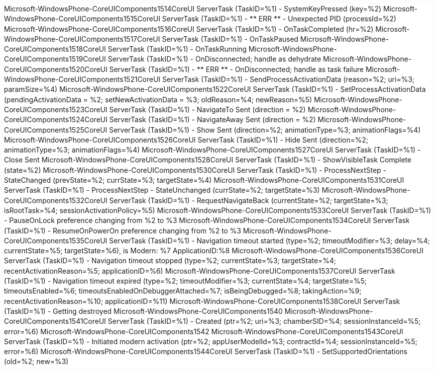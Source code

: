 <tr><td>Microsoft-WindowsPhone-CoreUIComponents</td><td>1514</td><td>CoreUI ServerTask (TaskID=%1) - SystemKeyPressed (key=%2)</td></tr>
<tr><td>Microsoft-WindowsPhone-CoreUIComponents</td><td>1515</td><td>CoreUI ServerTask (TaskID=%1) - ** ERR ** - Unexpected PID (processId=%2)</td></tr>
<tr><td>Microsoft-WindowsPhone-CoreUIComponents</td><td>1516</td><td>CoreUI ServerTask (TaskID=%1) - OnTaskCompleted (hr=%2)</td></tr>
<tr><td>Microsoft-WindowsPhone-CoreUIComponents</td><td>1517</td><td>CoreUI ServerTask (TaskID=%1) - OnTaskPaused</td></tr>
<tr><td>Microsoft-WindowsPhone-CoreUIComponents</td><td>1518</td><td>CoreUI ServerTask (TaskID=%1) - OnTaskRunning</td></tr>
<tr><td>Microsoft-WindowsPhone-CoreUIComponents</td><td>1519</td><td>CoreUI ServerTask (TaskID=%1) - OnDisconnected; handle as dehydrate</td></tr>
<tr><td>Microsoft-WindowsPhone-CoreUIComponents</td><td>1520</td><td>CoreUI ServerTask (TaskID=%1) - ** ERR ** - OnDisconnected; handle as task failure</td></tr>
<tr><td>Microsoft-WindowsPhone-CoreUIComponents</td><td>1521</td><td>CoreUI ServerTask (TaskID=%1) - SendProcessActivationData (reason=%2; uri=%3; paramSize=%4)</td></tr>
<tr><td>Microsoft-WindowsPhone-CoreUIComponents</td><td>1522</td><td>CoreUI ServerTask (TaskID=%1) - SetProcessActivationData (pendingActivationData = %2; setNewActivationData = %3; oldReason=%4; newReason=%5)</td></tr>
<tr><td>Microsoft-WindowsPhone-CoreUIComponents</td><td>1523</td><td>CoreUI ServerTask (TaskID=%1) - NavigateTo Sent (direction = %2)</td></tr>
<tr><td>Microsoft-WindowsPhone-CoreUIComponents</td><td>1524</td><td>CoreUI ServerTask (TaskID=%1) - NavigateAway Sent (direction = %2)</td></tr>
<tr><td>Microsoft-WindowsPhone-CoreUIComponents</td><td>1525</td><td>CoreUI ServerTask (TaskID=%1) - Show Sent (direction=%2; animationType=%3; animationFlags=%4)</td></tr>
<tr><td>Microsoft-WindowsPhone-CoreUIComponents</td><td>1526</td><td>CoreUI ServerTask (TaskID=%1) - Hide Sent (direction=%2; animationType=%3; animationFlags=%4)</td></tr>
<tr><td>Microsoft-WindowsPhone-CoreUIComponents</td><td>1527</td><td>CoreUI ServerTask (TaskID=%1) - Close Sent</td></tr>
<tr><td>Microsoft-WindowsPhone-CoreUIComponents</td><td>1528</td><td>CoreUI ServerTask (TaskID=%1) - ShowVisibleTask Complete (state=%2)</td></tr>
<tr><td>Microsoft-WindowsPhone-CoreUIComponents</td><td>1530</td><td>CoreUI ServerTask (TaskID=%1) - ProcessNextStep - StateChanged (prevState=%2; currState=%3; targetState=%4)</td></tr>
<tr><td>Microsoft-WindowsPhone-CoreUIComponents</td><td>1531</td><td>CoreUI ServerTask (TaskID=%1) - ProcessNextStep - StateUnchanged (currState=%2; targetState=%3)</td></tr>
<tr><td>Microsoft-WindowsPhone-CoreUIComponents</td><td>1532</td><td>CoreUI ServerTask (TaskID=%1) - RequestNavigateBack (currentState=%2; targetState=%3; isRootTask=%4; sessionActivationPolicy=%5)</td></tr>
<tr><td>Microsoft-WindowsPhone-CoreUIComponents</td><td>1533</td><td>CoreUI ServerTask (TaskID=%1) - PauseOnLock preference changing from %2 to %3</td></tr>
<tr><td>Microsoft-WindowsPhone-CoreUIComponents</td><td>1534</td><td>CoreUI ServerTask (TaskID=%1) - ResumeOnPowerOn preference changing from %2 to %3</td></tr>
<tr><td>Microsoft-WindowsPhone-CoreUIComponents</td><td>1535</td><td>CoreUI ServerTask (TaskID=%1) - Navigation timeout started (type=%2; timeoutModifier=%3; delay=%4; currentState=%5; targetState=%6), is Modern: %7 ApplicationID:%8</td></tr>
<tr><td>Microsoft-WindowsPhone-CoreUIComponents</td><td>1536</td><td>CoreUI ServerTask (TaskID=%1) - Navigation timeout stopped (type=%2; currentState=%3; targetState=%4; recentActivationReason=%5; applicationID=%6)</td></tr>
<tr><td>Microsoft-WindowsPhone-CoreUIComponents</td><td>1537</td><td>CoreUI ServerTask (TaskID=%1) - Navigation timeout expired (type=%2; timeoutModifier=%3; currentState=%4; targetState=%5; timeoutsEnabled=%6; timeoutsEnabledOnDebuggerAttached=%7; isBeingDebugged=%8; takingAction=%9; recentActivationReason=%10; applicationID=%11)</td></tr>
<tr><td>Microsoft-WindowsPhone-CoreUIComponents</td><td>1538</td><td>CoreUI ServerTask (TaskID=%1) - Getting destroyed</td></tr>
<tr><td>Microsoft-WindowsPhone-CoreUIComponents</td><td>1540</td><td></td></tr>
<tr><td>Microsoft-WindowsPhone-CoreUIComponents</td><td>1541</td><td>CoreUI ServerTask (TaskID=%1) - Created (ptr=%2; uri=%3; chamberSID=%4; sessionInstanceId=%5; error=%6)</td></tr>
<tr><td>Microsoft-WindowsPhone-CoreUIComponents</td><td>1542</td><td></td></tr>
<tr><td>Microsoft-WindowsPhone-CoreUIComponents</td><td>1543</td><td>CoreUI ServerTask (TaskID=%1) - Initiated modern activation (ptr=%2; appUserModelId=%3; contractId=%4; sessionInstanceId=%5; error=%6)</td></tr>
<tr><td>Microsoft-WindowsPhone-CoreUIComponents</td><td>1544</td><td>CoreUI ServerTask (TaskID=%1) - SetSupportedOrientations (old=%2; new=%3)</td></tr>